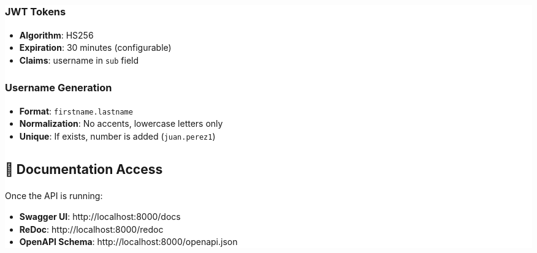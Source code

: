 ### JWT Tokens
- **Algorithm**: HS256
- **Expiration**: 30 minutes (configurable)
- **Claims**: username in `sub` field

### Username Generation
- **Format**: `firstname.lastname`
- **Normalization**: No accents, lowercase letters only
- **Unique**: If exists, number is added (`juan.perez1`)

## 📱 Documentation Access

Once the API is running:

- **Swagger UI**: http://localhost:8000/docs
- **ReDoc**: http://localhost:8000/redoc
- **OpenAPI Schema**: http://localhost:8000/openapi.json



